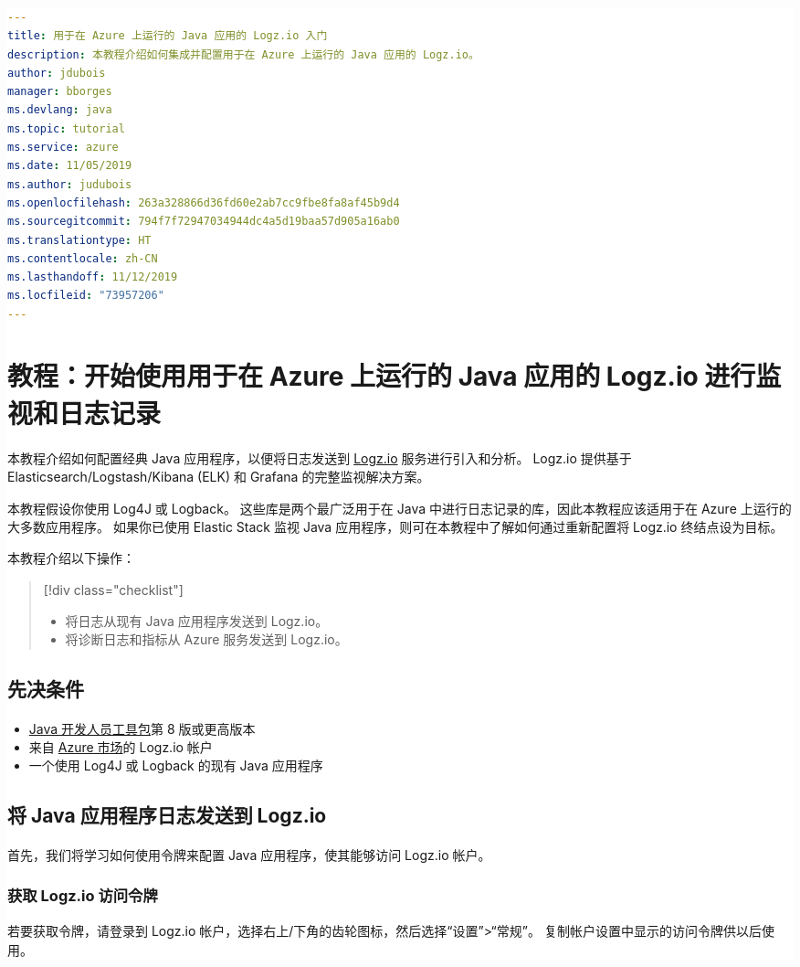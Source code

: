 ```yaml
---
title: 用于在 Azure 上运行的 Java 应用的 Logz.io 入门
description: 本教程介绍如何集成并配置用于在 Azure 上运行的 Java 应用的 Logz.io。
author: jdubois
manager: bborges
ms.devlang: java
ms.topic: tutorial
ms.service: azure
ms.date: 11/05/2019
ms.author: judubois
ms.openlocfilehash: 263a328866d36fd60e2ab7cc9fbe8fa8af45b9d4
ms.sourcegitcommit: 794f7f72947034944dc4a5d19baa57d905a16ab0
ms.translationtype: HT
ms.contentlocale: zh-CN
ms.lasthandoff: 11/12/2019
ms.locfileid: "73957206"
---
```

# <a name="tutorial-getting-started-with-monitoring-and-logging-using-logzio-for-java-apps-running-on-azure"></a>教程：开始使用用于在 Azure 上运行的 Java 应用的 Logz.io 进行监视和日志记录

本教程介绍如何配置经典 Java 应用程序，以便将日志发送到 [Logz.io](https://logz.io/) 服务进行引入和分析。 Logz.io 提供基于 Elasticsearch/Logstash/Kibana (ELK) 和 Grafana 的完整监视解决方案。

本教程假设你使用 Log4J 或 Logback。 这些库是两个最广泛用于在 Java 中进行日志记录的库，因此本教程应该适用于在 Azure 上运行的大多数应用程序。 如果你已使用 Elastic Stack 监视 Java 应用程序，则可在本教程中了解如何通过重新配置将 Logz.io 终结点设为目标。

本教程介绍以下操作：

> [!div class="checklist"]
> * 将日志从现有 Java 应用程序发送到 Logz.io。
> * 将诊断日志和指标从 Azure 服务发送到 Logz.io。

## <a name="prerequisites"></a>先决条件

* [Java 开发人员工具包](https://aka.ms/azure-jdks)第 8 版或更高版本
* 来自 [Azure 市场](https://azuremarketplace.microsoft.com/marketplace/apps/logz.logzio-elk-as-a-service-pro)的 Logz.io 帐户
* 一个使用 Log4J 或 Logback 的现有 Java 应用程序

## <a name="send-java-application-logs-to-logzio"></a>将 Java 应用程序日志发送到 Logz.io

首先，我们将学习如何使用令牌来配置 Java 应用程序，使其能够访问 Logz.io 帐户。

### <a name="get-your-logzio-access-token"></a>获取 Logz.io 访问令牌

若要获取令牌，请登录到 Logz.io 帐户，选择右上/下角的齿轮图标，然后选择“设置”>“常规”。  复制帐户设置中显示的访问令牌供以后使用。
